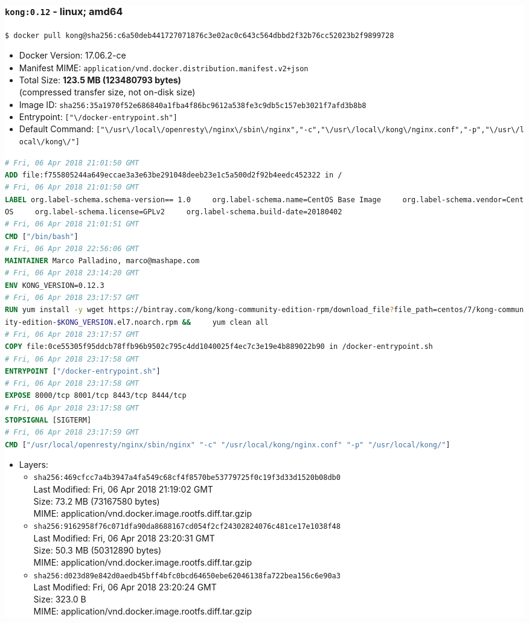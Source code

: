 ### `kong:0.12` - linux; amd64

```console
$ docker pull kong@sha256:c6a50deb441727071876c3e02ac0c643c564dbbd2f32b76cc52023b2f9899728
```

-	Docker Version: 17.06.2-ce
-	Manifest MIME: `application/vnd.docker.distribution.manifest.v2+json`
-	Total Size: **123.5 MB (123480793 bytes)**  
	(compressed transfer size, not on-disk size)
-	Image ID: `sha256:35a1970f52e686840a1fba4f86bc9612a538fe3c9db5c157eb3021f7afd3b8b8`
-	Entrypoint: `["\/docker-entrypoint.sh"]`
-	Default Command: `["\/usr\/local\/openresty\/nginx\/sbin\/nginx","-c","\/usr\/local\/kong\/nginx.conf","-p","\/usr\/local\/kong\/"]`

```dockerfile
# Fri, 06 Apr 2018 21:01:50 GMT
ADD file:f755805244a649eccae3a3e63be291048deeb23e1c5a500d2f92b4eedc452322 in / 
# Fri, 06 Apr 2018 21:01:50 GMT
LABEL org.label-schema.schema-version== 1.0     org.label-schema.name=CentOS Base Image     org.label-schema.vendor=CentOS     org.label-schema.license=GPLv2     org.label-schema.build-date=20180402
# Fri, 06 Apr 2018 21:01:51 GMT
CMD ["/bin/bash"]
# Fri, 06 Apr 2018 22:56:06 GMT
MAINTAINER Marco Palladino, marco@mashape.com
# Fri, 06 Apr 2018 23:14:20 GMT
ENV KONG_VERSION=0.12.3
# Fri, 06 Apr 2018 23:17:57 GMT
RUN yum install -y wget https://bintray.com/kong/kong-community-edition-rpm/download_file?file_path=centos/7/kong-community-edition-$KONG_VERSION.el7.noarch.rpm &&     yum clean all
# Fri, 06 Apr 2018 23:17:57 GMT
COPY file:0ce55305f95ddcb78ffb96b9502c795c4dd1040025f4ec7c3e19e4b889022b90 in /docker-entrypoint.sh 
# Fri, 06 Apr 2018 23:17:58 GMT
ENTRYPOINT ["/docker-entrypoint.sh"]
# Fri, 06 Apr 2018 23:17:58 GMT
EXPOSE 8000/tcp 8001/tcp 8443/tcp 8444/tcp
# Fri, 06 Apr 2018 23:17:58 GMT
STOPSIGNAL [SIGTERM]
# Fri, 06 Apr 2018 23:17:59 GMT
CMD ["/usr/local/openresty/nginx/sbin/nginx" "-c" "/usr/local/kong/nginx.conf" "-p" "/usr/local/kong/"]
```

-	Layers:
	-	`sha256:469cfcc7a4b3947a4fa549c68cf4f8570be53779725f0c19f3d33d1520b08db0`  
		Last Modified: Fri, 06 Apr 2018 21:19:02 GMT  
		Size: 73.2 MB (73167580 bytes)  
		MIME: application/vnd.docker.image.rootfs.diff.tar.gzip
	-	`sha256:9162958f76c071dfa90da8688167cd054f2cf24302824076c481ce17e1038f48`  
		Last Modified: Fri, 06 Apr 2018 23:20:31 GMT  
		Size: 50.3 MB (50312890 bytes)  
		MIME: application/vnd.docker.image.rootfs.diff.tar.gzip
	-	`sha256:d023d89e842d0aedb45bff4bfc0bcd64650ebe62046138fa722bea156c6e90a3`  
		Last Modified: Fri, 06 Apr 2018 23:20:24 GMT  
		Size: 323.0 B  
		MIME: application/vnd.docker.image.rootfs.diff.tar.gzip
